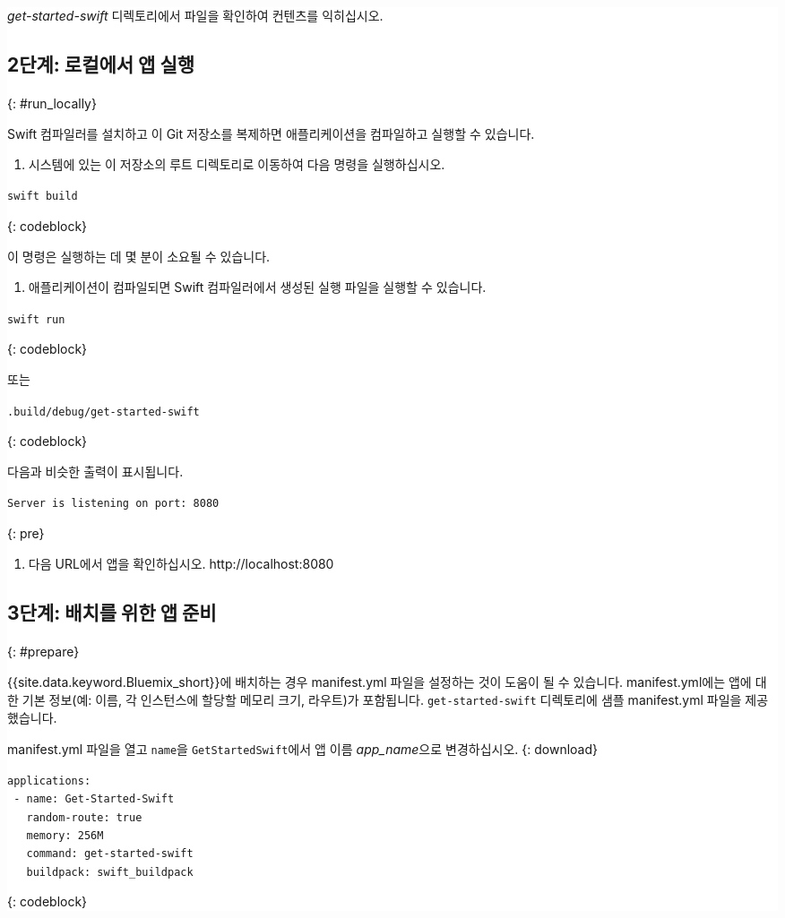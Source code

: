   *get-started-swift* 디렉토리에서 파일을 확인하여 컨텐츠를 익히십시오.

## 2단계: 로컬에서 앱 실행
{: #run_locally}

Swift 컴파일러를 설치하고 이 Git 저장소를 복제하면 애플리케이션을 컴파일하고 실행할 수 있습니다.

1. 시스템에 있는 이 저장소의 루트 디렉토리로 이동하여 다음 명령을 실행하십시오.

  ```
swift build
  ```
  {: codeblock}

  이 명령은 실행하는 데 몇 분이 소요될 수 있습니다.

1. 애플리케이션이 컴파일되면 Swift 컴파일러에서 생성된 실행 파일을 실행할 수 있습니다.
```
swift run
```
  {: codeblock}

  또는
  ```
.build/debug/get-started-swift
  ```
  {: codeblock}

  다음과 비슷한 출력이 표시됩니다.

  ```
Server is listening on port: 8080
  ```
  {: pre}

1. 다음 URL에서 앱을 확인하십시오. http://localhost:8080

## 3단계: 배치를 위한 앱 준비
{: #prepare}

{{site.data.keyword.Bluemix_short}}에 배치하는 경우 manifest.yml 파일을 설정하는 것이 도움이 될 수 있습니다. manifest.yml에는 앱에 대한 기본 정보(예: 이름, 각 인스턴스에 할당할 메모리 크기, 라우트)가 포함됩니다. `get-started-swift` 디렉토리에 샘플 manifest.yml 파일을 제공했습니다.

manifest.yml 파일을 열고 `name`을 `GetStartedSwift`에서 앱 이름 <var class="keyword varname" data-hd-keyref="app_name">app_name</var>으로 변경하십시오.
{: download}

  ```
  applications:
   - name: Get-Started-Swift
     random-route: true
     memory: 256M
     command: get-started-swift
     buildpack: swift_buildpack
  ```
  {: codeblock}
